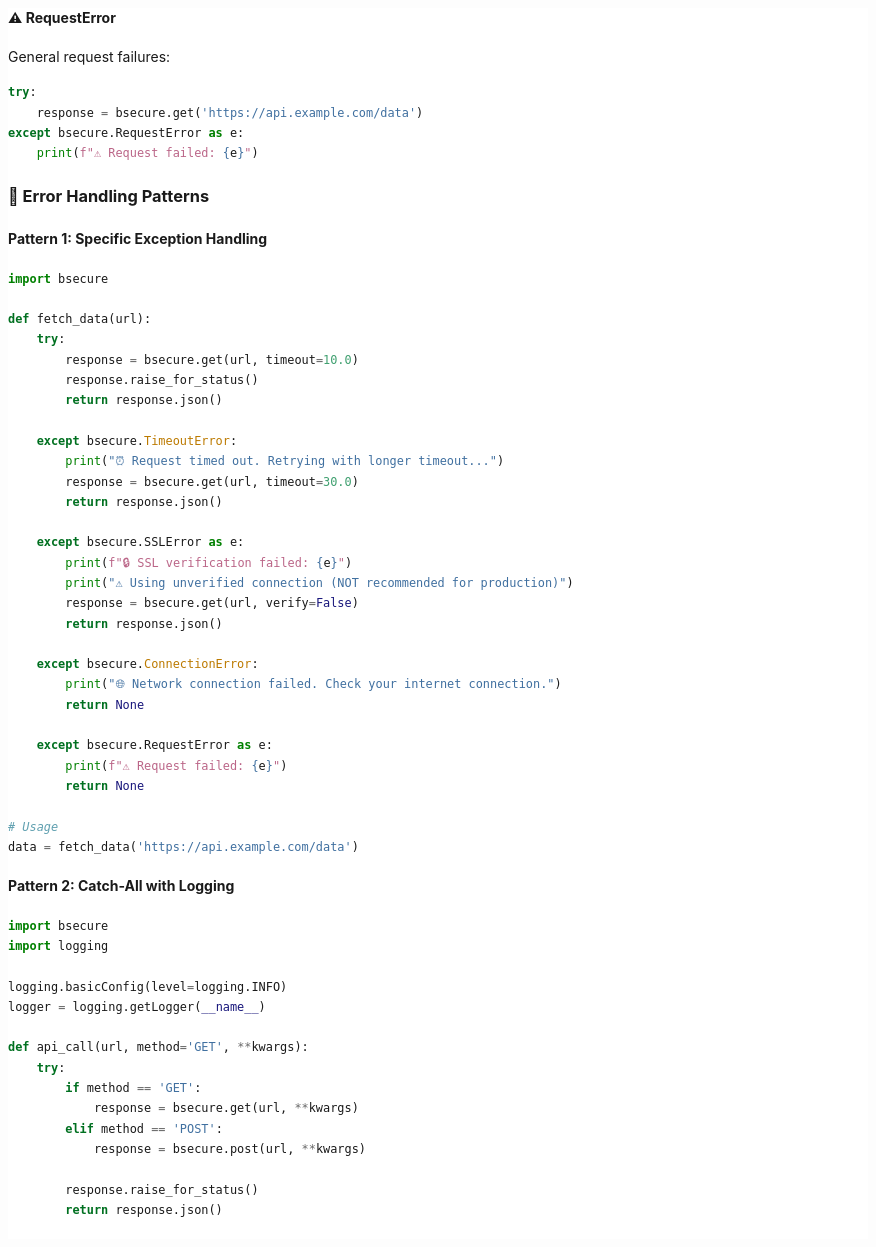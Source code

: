 #### ⚠️ RequestError

General request failures:

```python
try:
    response = bsecure.get('https://api.example.com/data')
except bsecure.RequestError as e:
    print(f"⚠️ Request failed: {e}")
```

### 🎨 Error Handling Patterns

#### Pattern 1: Specific Exception Handling

```python
import bsecure

def fetch_data(url):
    try:
        response = bsecure.get(url, timeout=10.0)
        response.raise_for_status()
        return response.json()
    
    except bsecure.TimeoutError:
        print("⏰ Request timed out. Retrying with longer timeout...")
        response = bsecure.get(url, timeout=30.0)
        return response.json()
    
    except bsecure.SSLError as e:
        print(f"🔒 SSL verification failed: {e}")
        print("⚠️ Using unverified connection (NOT recommended for production)")
        response = bsecure.get(url, verify=False)
        return response.json()
    
    except bsecure.ConnectionError:
        print("🌐 Network connection failed. Check your internet connection.")
        return None
    
    except bsecure.RequestError as e:
        print(f"⚠️ Request failed: {e}")
        return None

# Usage
data = fetch_data('https://api.example.com/data')
```

#### Pattern 2: Catch-All with Logging

```python
import bsecure
import logging

logging.basicConfig(level=logging.INFO)
logger = logging.getLogger(__name__)

def api_call(url, method='GET', **kwargs):
    try:
        if method == 'GET':
            response = bsecure.get(url, **kwargs)
        elif method == 'POST':
            response = bsecure.post(url, **kwargs)
        
        response.raise_for_status()
        return response.json()
    
```
